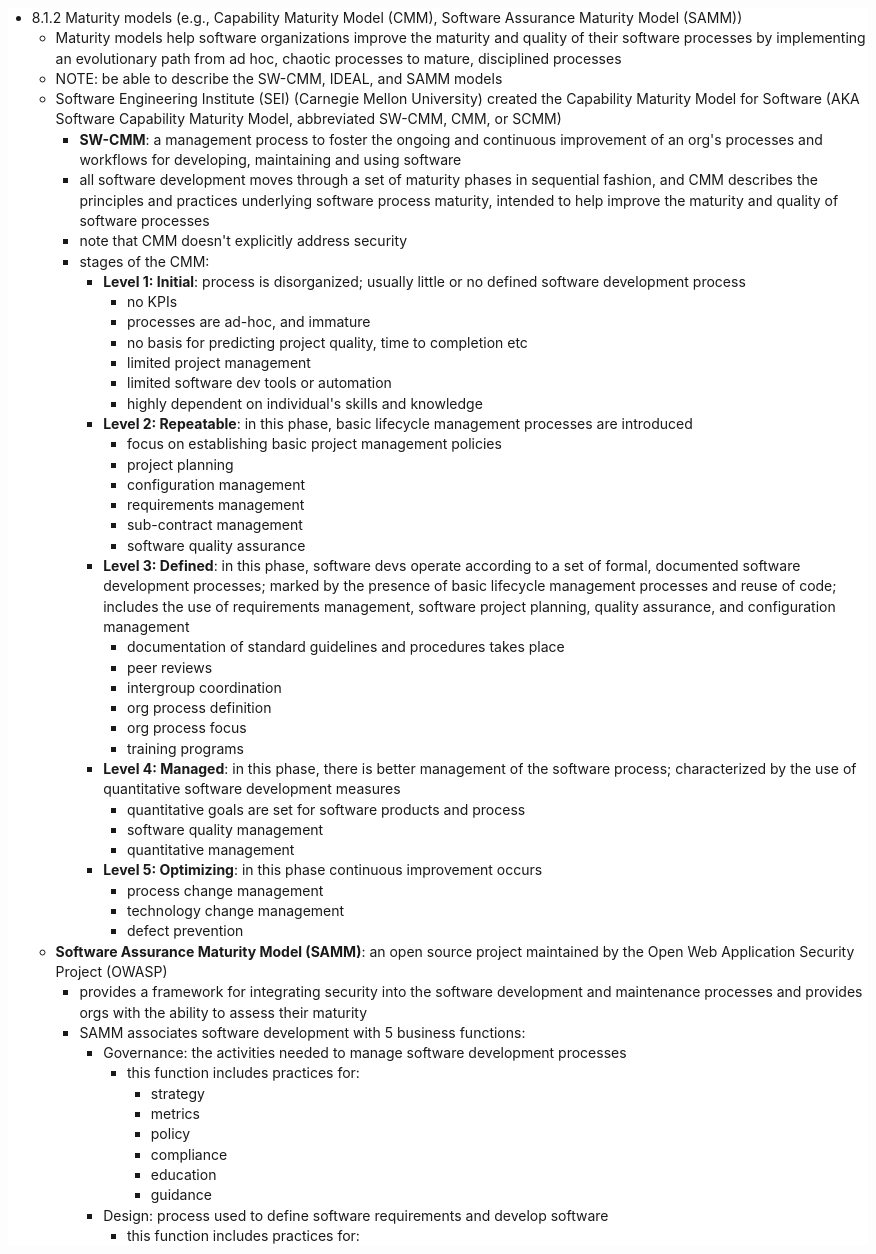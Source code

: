 - 8.1.2 Maturity models (e.g., Capability Maturity Model (CMM), Software Assurance Maturity Model (SAMM))
  - Maturity models help software organizations improve the maturity and quality of their software processes by implementing an evolutionary path from ad hoc, chaotic processes to mature, disciplined processes
  - NOTE: be able to describe the SW-CMM, IDEAL, and SAMM models
  - Software Engineering Institute (SEI) (Carnegie Mellon University) created the Capability Maturity Model for Software (AKA Software Capability Maturity Model, abbreviated SW-CMM, CMM, or SCMM)
    - **SW-CMM**: a management process to foster the ongoing and continuous improvement of an org's processes and workflows for developing, maintaining and using software
    - all software development moves through a set of maturity phases in sequential fashion, and CMM describes the principles and practices underlying software process maturity, intended to help improve the maturity and quality of software processes
    - note that CMM doesn't explicitly address security
    - stages of the CMM:
      - **Level 1: Initial**: process is disorganized; usually little or no defined software development process
        - no KPIs
        - processes are ad-hoc, and immature
        - no basis for predicting project quality, time to completion etc
        - limited project management
        - limited software dev tools or automation
        - highly dependent on individual's skills and knowledge
      - **Level 2: Repeatable**: in this phase, basic lifecycle management processes are introduced
        - focus on establishing basic project management policies
        - project planning
        - configuration management
        - requirements management
        - sub-contract management
        - software quality assurance
      - **Level 3: Defined**: in this phase, software devs operate according to a set of formal, documented software development processes; marked by the presence of basic lifecycle management processes and reuse of code; includes the use of requirements management, software project planning, quality assurance, and configuration management
        - documentation of standard guidelines and procedures takes place
        - peer reviews
        - intergroup coordination
        - org process definition
        - org process focus
        - training programs
      - **Level 4: Managed**: in this phase, there is better management of the software process; characterized by the use of quantitative software development measures
        - quantitative goals are set for software products and process
        - software quality management
        - quantitative management
      - **Level 5: Optimizing**: in this phase continuous improvement occurs
        - process change management
        - technology change management
        - defect prevention
  - **Software Assurance Maturity Model (SAMM)**: an open source project maintained by the Open Web Application Security Project (OWASP)
    - provides a framework for integrating security into the software development and maintenance processes and provides orgs with the ability to assess their maturity
    - SAMM associates software development with 5 business functions:
      - Governance: the activities needed to manage software development processes
        - this function includes practices for:
          - strategy
          - metrics
          - policy
          - compliance
          - education
          - guidance
      - Design: process used to define software requirements and develop software
        - this function includes practices for: